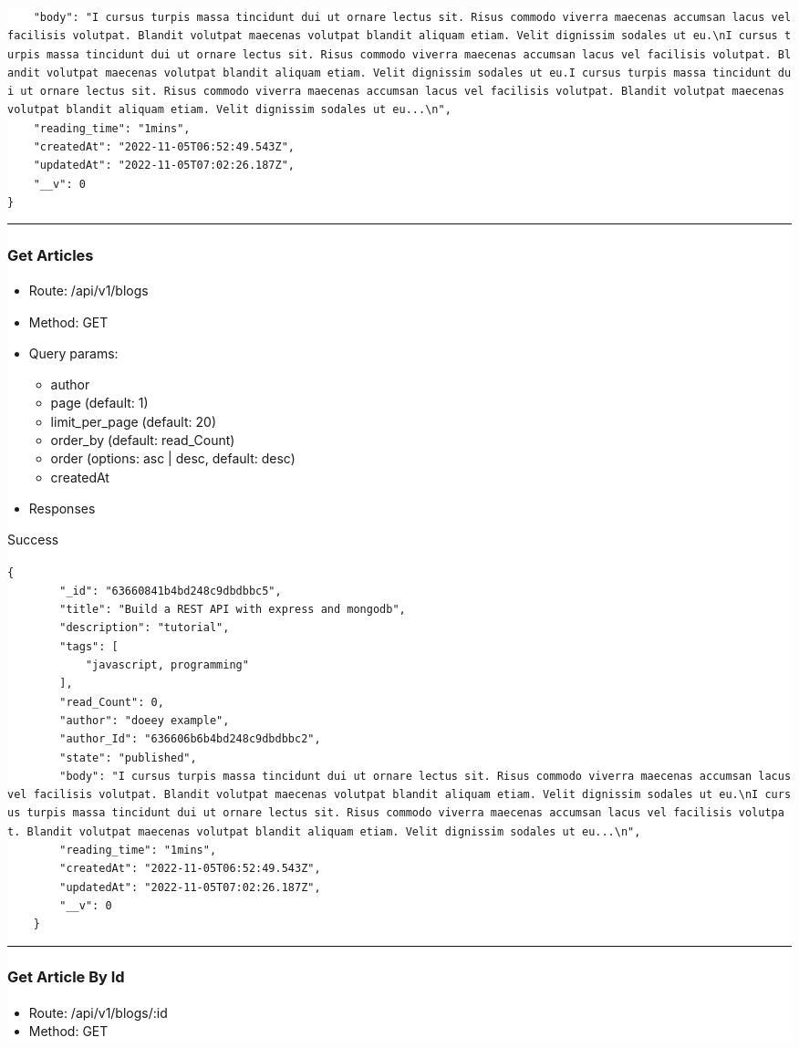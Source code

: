 ```
    "body": "I cursus turpis massa tincidunt dui ut ornare lectus sit. Risus commodo viverra maecenas accumsan lacus vel facilisis volutpat. Blandit volutpat maecenas volutpat blandit aliquam etiam. Velit dignissim sodales ut eu.\nI cursus turpis massa tincidunt dui ut ornare lectus sit. Risus commodo viverra maecenas accumsan lacus vel facilisis volutpat. Blandit volutpat maecenas volutpat blandit aliquam etiam. Velit dignissim sodales ut eu.I cursus turpis massa tincidunt dui ut ornare lectus sit. Risus commodo viverra maecenas accumsan lacus vel facilisis volutpat. Blandit volutpat maecenas volutpat blandit aliquam etiam. Velit dignissim sodales ut eu...\n",
    "reading_time": "1mins",
    "createdAt": "2022-11-05T06:52:49.543Z",
    "updatedAt": "2022-11-05T07:02:26.187Z",
    "__v": 0
}
```
---

### Get Articles

- Route: /api/v1/blogs
- Method: GET

- Query params:
    - author
    - page (default: 1)
    - limit_per_page (default: 20)
    - order_by (default: read_Count)
    - order (options: asc | desc, default: desc)
    - createdAt
- Responses

Success
```
{
        "_id": "63660841b4bd248c9dbdbbc5",
        "title": "Build a REST API with express and mongodb",
        "description": "tutorial",
        "tags": [
            "javascript, programming"
        ],
        "read_Count": 0,
        "author": "doeey example",
        "author_Id": "636606b6b4bd248c9dbdbbc2",
        "state": "published",
        "body": "I cursus turpis massa tincidunt dui ut ornare lectus sit. Risus commodo viverra maecenas accumsan lacus vel facilisis volutpat. Blandit volutpat maecenas volutpat blandit aliquam etiam. Velit dignissim sodales ut eu.\nI cursus turpis massa tincidunt dui ut ornare lectus sit. Risus commodo viverra maecenas accumsan lacus vel facilisis volutpat. Blandit volutpat maecenas volutpat blandit aliquam etiam. Velit dignissim sodales ut eu...\n",
        "reading_time": "1mins",
        "createdAt": "2022-11-05T06:52:49.543Z",
        "updatedAt": "2022-11-05T07:02:26.187Z",
        "__v": 0
    }
```
---
### Get Article By Id
- Route: /api/v1/blogs/:id
- Method: GET
